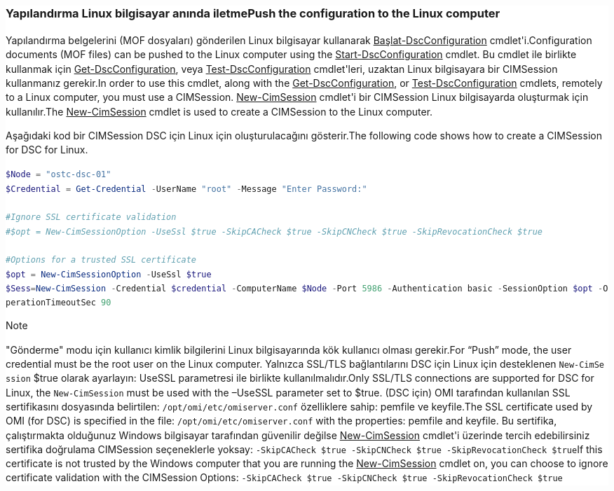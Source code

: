 ### <a name="push-the-configuration-to-the-linux-computer"></a><span data-ttu-id="5e9a9-166">Yapılandırma Linux bilgisayar anında iletme</span><span class="sxs-lookup"><span data-stu-id="5e9a9-166">Push the configuration to the Linux computer</span></span>

<span data-ttu-id="5e9a9-167">Yapılandırma belgelerini (MOF dosyaları) gönderilen Linux bilgisayar kullanarak [Başlat-DscConfiguration](/powershell/module/psdesiredstateconfiguration/start-dscconfiguration) cmdlet'i.</span><span class="sxs-lookup"><span data-stu-id="5e9a9-167">Configuration documents (MOF files) can be pushed to the Linux computer using the [Start-DscConfiguration](/powershell/module/psdesiredstateconfiguration/start-dscconfiguration) cmdlet.</span></span> <span data-ttu-id="5e9a9-168">Bu cmdlet ile birlikte kullanmak için [Get-DscConfiguration](/powershell/module/PSDesiredStateConfiguration/Get-DscConfiguration), veya [Test-DscConfiguration](/powershell/module/psdesiredstateconfiguration/Test-DSCConfiguration) cmdlet'leri, uzaktan Linux bilgisayara bir CIMSession kullanmanız gerekir.</span><span class="sxs-lookup"><span data-stu-id="5e9a9-168">In order to use this cmdlet, along with the [Get-DscConfiguration](/powershell/module/PSDesiredStateConfiguration/Get-DscConfiguration), or [Test-DscConfiguration](/powershell/module/psdesiredstateconfiguration/Test-DSCConfiguration) cmdlets, remotely to a Linux computer, you must use a CIMSession.</span></span> <span data-ttu-id="5e9a9-169">[New-CimSession](/powershell/module/CimCmdlets/New-CimSession) cmdlet'i bir CIMSession Linux bilgisayarda oluşturmak için kullanılır.</span><span class="sxs-lookup"><span data-stu-id="5e9a9-169">The [New-CimSession](/powershell/module/CimCmdlets/New-CimSession) cmdlet is used to create a CIMSession to the Linux computer.</span></span>

<span data-ttu-id="5e9a9-170">Aşağıdaki kod bir CIMSession DSC için Linux için oluşturulacağını gösterir.</span><span class="sxs-lookup"><span data-stu-id="5e9a9-170">The following code shows how to create a CIMSession for DSC for Linux.</span></span>

```powershell
$Node = "ostc-dsc-01"
$Credential = Get-Credential -UserName "root" -Message "Enter Password:"

#Ignore SSL certificate validation
#$opt = New-CimSessionOption -UseSsl $true -SkipCACheck $true -SkipCNCheck $true -SkipRevocationCheck $true

#Options for a trusted SSL certificate
$opt = New-CimSessionOption -UseSsl $true
$Sess=New-CimSession -Credential $credential -ComputerName $Node -Port 5986 -Authentication basic -SessionOption $opt -OperationTimeoutSec 90
```

> [!NOTE]
> <span data-ttu-id="5e9a9-171">"Gönderme" modu için kullanıcı kimlik bilgilerini Linux bilgisayarında kök kullanıcı olması gerekir.</span><span class="sxs-lookup"><span data-stu-id="5e9a9-171">For “Push” mode, the user credential must be the root user on the Linux computer.</span></span>
> <span data-ttu-id="5e9a9-172">Yalnızca SSL/TLS bağlantılarını DSC için Linux için desteklenen `New-CimSession` $true olarak ayarlayın: UseSSL parametresi ile birlikte kullanılmalıdır.</span><span class="sxs-lookup"><span data-stu-id="5e9a9-172">Only SSL/TLS connections are supported for DSC for Linux, the `New-CimSession` must be used with the –UseSSL parameter set to $true.</span></span>
> <span data-ttu-id="5e9a9-173">(DSC için) OMI tarafından kullanılan SSL sertifikasını dosyasında belirtilen: `/opt/omi/etc/omiserver.conf` özelliklere sahip: pemfile ve keyfile.</span><span class="sxs-lookup"><span data-stu-id="5e9a9-173">The SSL certificate used by OMI (for DSC) is specified in the file: `/opt/omi/etc/omiserver.conf` with the properties: pemfile and keyfile.</span></span>
> <span data-ttu-id="5e9a9-174">Bu sertifika, çalıştırmakta olduğunuz Windows bilgisayar tarafından güvenilir değilse [New-CimSession](/powershell/module/CimCmdlets/New-CimSession) cmdlet'i üzerinde tercih edebilirsiniz sertifika doğrulama CIMSession seçeneklerle yoksay: `-SkipCACheck $true -SkipCNCheck $true -SkipRevocationCheck $true`</span><span class="sxs-lookup"><span data-stu-id="5e9a9-174">If this certificate is not trusted by the Windows computer that you are running the [New-CimSession](/powershell/module/CimCmdlets/New-CimSession) cmdlet on, you can choose to ignore certificate validation with the CIMSession Options: `-SkipCACheck $true -SkipCNCheck $true -SkipRevocationCheck $true`</span></span>
